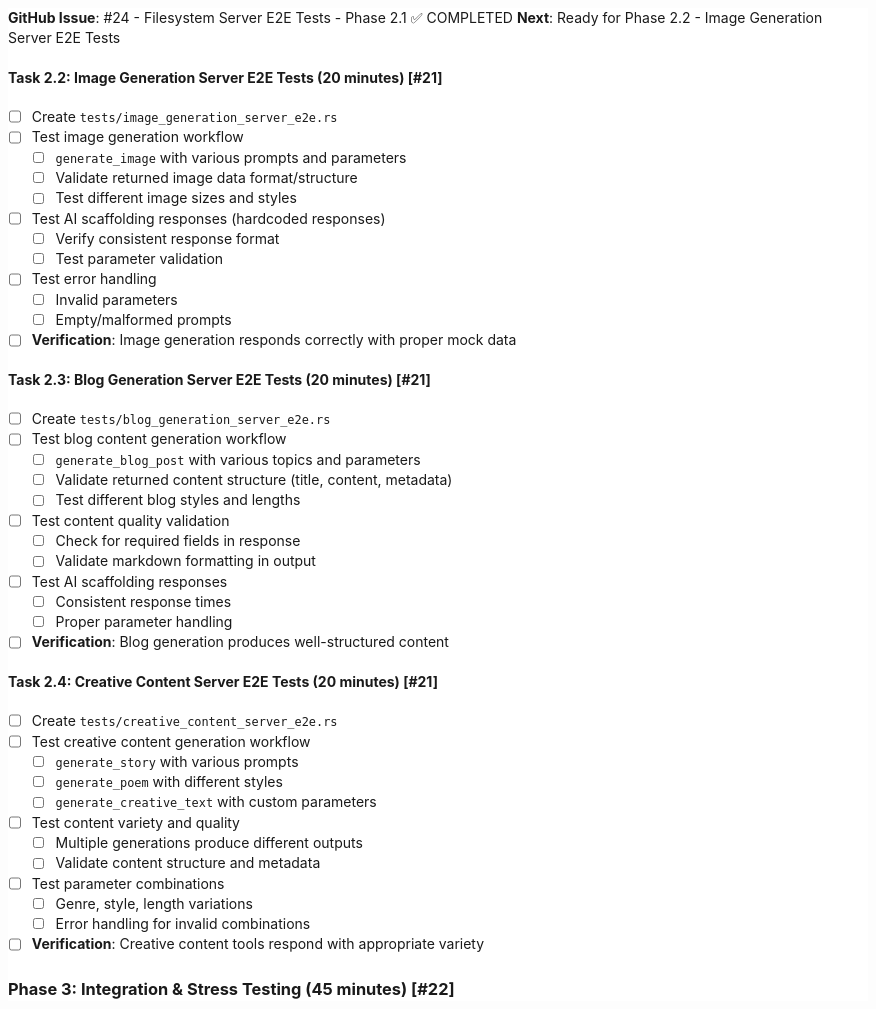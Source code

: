 **GitHub Issue**: #24 - Filesystem Server E2E Tests - Phase 2.1 ✅ COMPLETED
**Next**: Ready for Phase 2.2 - Image Generation Server E2E Tests

#### Task 2.2: Image Generation Server E2E Tests (20 minutes) [#21]
- [ ] Create `tests/image_generation_server_e2e.rs`
- [ ] Test image generation workflow
  - [ ] `generate_image` with various prompts and parameters
  - [ ] Validate returned image data format/structure
  - [ ] Test different image sizes and styles
- [ ] Test AI scaffolding responses (hardcoded responses)
  - [ ] Verify consistent response format
  - [ ] Test parameter validation
- [ ] Test error handling
  - [ ] Invalid parameters
  - [ ] Empty/malformed prompts
- [ ] **Verification**: Image generation responds correctly with proper mock data

#### Task 2.3: Blog Generation Server E2E Tests (20 minutes) [#21]
- [ ] Create `tests/blog_generation_server_e2e.rs`
- [ ] Test blog content generation workflow
  - [ ] `generate_blog_post` with various topics and parameters
  - [ ] Validate returned content structure (title, content, metadata)
  - [ ] Test different blog styles and lengths
- [ ] Test content quality validation
  - [ ] Check for required fields in response
  - [ ] Validate markdown formatting in output
- [ ] Test AI scaffolding responses
  - [ ] Consistent response times
  - [ ] Proper parameter handling
- [ ] **Verification**: Blog generation produces well-structured content

#### Task 2.4: Creative Content Server E2E Tests (20 minutes) [#21]
- [ ] Create `tests/creative_content_server_e2e.rs`  
- [ ] Test creative content generation workflow
  - [ ] `generate_story` with various prompts
  - [ ] `generate_poem` with different styles
  - [ ] `generate_creative_text` with custom parameters
- [ ] Test content variety and quality
  - [ ] Multiple generations produce different outputs
  - [ ] Validate content structure and metadata
- [ ] Test parameter combinations
  - [ ] Genre, style, length variations
  - [ ] Error handling for invalid combinations
- [ ] **Verification**: Creative content tools respond with appropriate variety

### Phase 3: Integration & Stress Testing (45 minutes) [#22]
